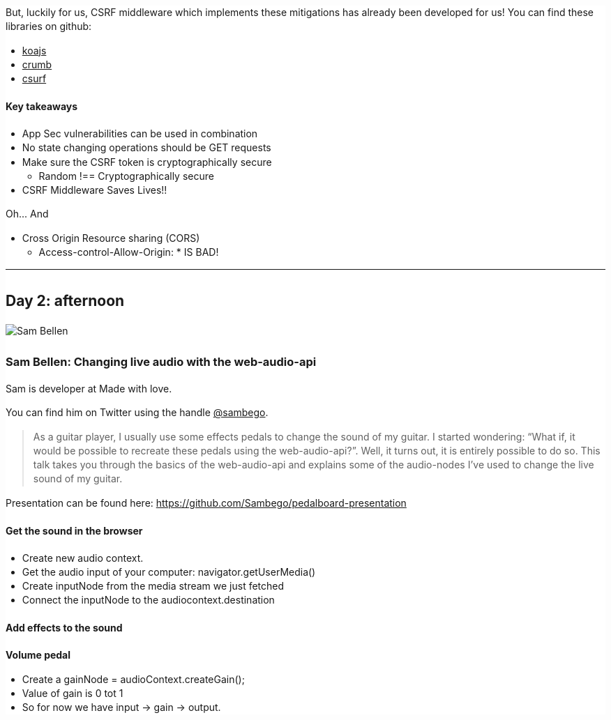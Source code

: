 But, luckily for us, CSRF middleware which implements these mitigations has already been developed for us! You can find these libraries on github:

- [koajs](https://github.com/koajs/csrf)
- [crumb](https://github.com/hapijs/crumb)
- [csurf](https://github.com/expressjs/csurf)


#### Key takeaways

- App Sec vulnerabilities can be used in combination
- No state changing operations should be GET requests
- Make sure the CSRF token is cryptographically secure
	- Random !== Cryptographically secure
- CSRF Middleware Saves Lives!!

Oh... And

- Cross Origin Resource sharing (CORS)
	- Access-control-Allow-Origin: * IS BAD!

****

## Day 2: afternoon

<span class="image left"><img class="p-image" alt="Sam Bellen" src="/img/js-conf-budapest/speaker-sambego.jpg"></span>

### Sam Bellen: Changing live audio with the web-audio-api

Sam is developer at Made with love.

You can find him on Twitter using the handle [@sambego](https://twitter.com/sambego).

<blockquote class="clear"><p>
As a guitar player, I usually use some effects pedals to change the sound of my guitar.
I started wondering: “What if, it would be possible to recreate these pedals using the web-audio-api?”.
Well, it turns out, it is entirely possible to do so.
This talk takes you through the basics of the web-audio-api and explains some of the audio-nodes I’ve used to change the live sound of my guitar.
</p></blockquote>

Presentation can be found here: https://github.com/Sambego/pedalboard-presentation

#### Get the sound in the browser

* Create new audio context.
* Get the audio input of your computer: navigator.getUserMedia()
* Create inputNode from the media stream we just fetched
* Connect the inputNode to the audiocontext.destination

#### Add effects to the sound

**Volume pedal**

* Create a gainNode = audioContext.createGain();
* Value of gain is 0 tot 1
* So for now we have input -> gain -> output.
